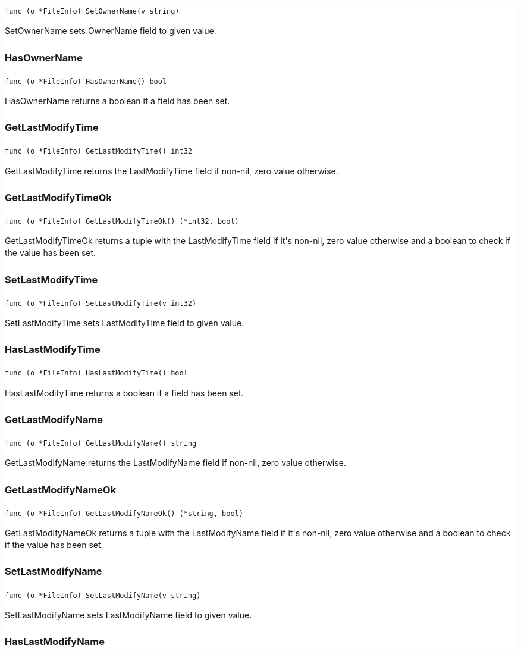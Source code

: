 `func (o *FileInfo) SetOwnerName(v string)`

SetOwnerName sets OwnerName field to given value.

### HasOwnerName

`func (o *FileInfo) HasOwnerName() bool`

HasOwnerName returns a boolean if a field has been set.

### GetLastModifyTime

`func (o *FileInfo) GetLastModifyTime() int32`

GetLastModifyTime returns the LastModifyTime field if non-nil, zero value otherwise.

### GetLastModifyTimeOk

`func (o *FileInfo) GetLastModifyTimeOk() (*int32, bool)`

GetLastModifyTimeOk returns a tuple with the LastModifyTime field if it's non-nil, zero value otherwise
and a boolean to check if the value has been set.

### SetLastModifyTime

`func (o *FileInfo) SetLastModifyTime(v int32)`

SetLastModifyTime sets LastModifyTime field to given value.

### HasLastModifyTime

`func (o *FileInfo) HasLastModifyTime() bool`

HasLastModifyTime returns a boolean if a field has been set.

### GetLastModifyName

`func (o *FileInfo) GetLastModifyName() string`

GetLastModifyName returns the LastModifyName field if non-nil, zero value otherwise.

### GetLastModifyNameOk

`func (o *FileInfo) GetLastModifyNameOk() (*string, bool)`

GetLastModifyNameOk returns a tuple with the LastModifyName field if it's non-nil, zero value otherwise
and a boolean to check if the value has been set.

### SetLastModifyName

`func (o *FileInfo) SetLastModifyName(v string)`

SetLastModifyName sets LastModifyName field to given value.

### HasLastModifyName
